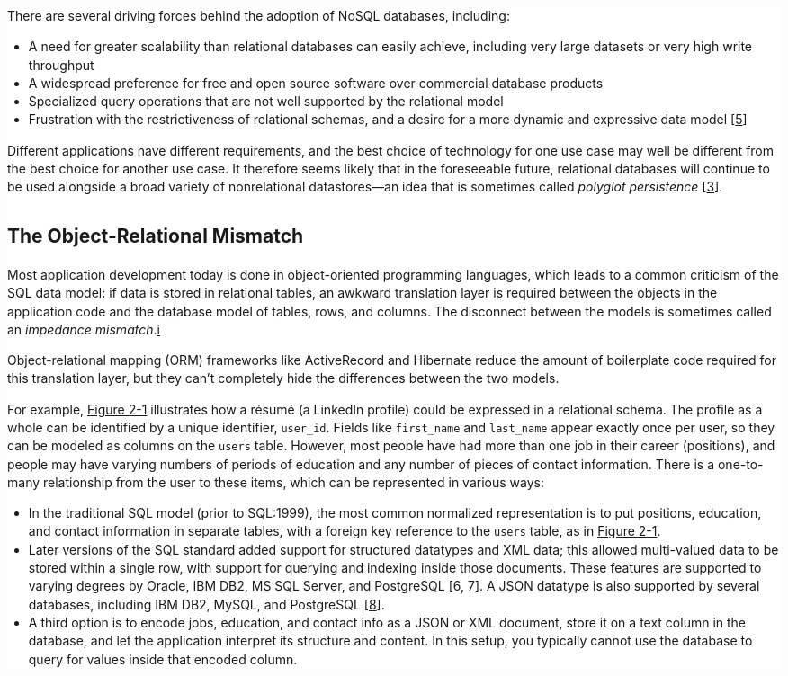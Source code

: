 There are several driving forces behind the adoption of NoSQL databases, including:

- A need for greater scalability than relational databases can easily achieve, including very large datasets or very high write throughput
- A widespread preference for free and open source software over commercial database products
- Specialized query operations that are not well supported by the relational model
- Frustration with the restrictiveness of relational schemas, and a desire for a more dynamic and expressive data model \[[5](ch02.md)]

Different applications have different requirements, and the best choice of technology for one use case may well be different from the best choice for another use case. It therefore seems likely that in the foreseeable future, relational databases will continue to be used alongside a broad variety of nonrelational datastores—an idea that is sometimes called *polyglot persistence* \[[3](ch02.md)].

## The Object-Relational Mismatch

Most application development today is done in object-oriented programming languages, which leads to a common criticism of the SQL data model: if data is stored in relational tables, an awkward translation layer is required between the objects in the application code and the database model of tables, rows, and columns. The disconnect between the models is sometimes called an *impedance mismatch*.[i](ch02.md)

Object-relational mapping (ORM) frameworks like ActiveRecord and Hibernate reduce the amount of boilerplate code required for this translation layer, but they can’t completely hide the differences between the two models.

For example, [Figure 2-1](#fig_billgates_relational) illustrates how a résumé (a LinkedIn profile) could be expressed in a relational schema. The profile as a whole can be identified by a unique identifier, `user_id`. Fields like `first_name` and `last_name` appear exactly once per user, so they can be modeled as columns on the `users` table. However, most people have had more than one job in their career (positions), and people may have varying numbers of periods of education and any number of pieces of contact information. There is a one-to-many relationship from the user to these items, which can be represented in various ways:

- In the traditional SQL model (prior to SQL:1999), the most common normalized representation is to put positions, education, and contact information in separate tables, with a foreign key reference to the `users` table, as in [Figure 2-1](#fig_billgates_relational).
- Later versions of the SQL standard added support for structured datatypes and XML data; this allowed multi-valued data to be stored within a single row, with support for querying and indexing inside those documents. These features are supported to varying degrees by Oracle, IBM DB2, MS SQL Server, and PostgreSQL \[[6](ch02.md), [7](ch02.md)]. A JSON datatype is also supported by several databases, including IBM DB2, MySQL, and PostgreSQL \[[8](ch02.md)].
- A third option is to encode jobs, education, and contact info as a JSON or XML document, store it on a text column in the database, and let the application interpret its structure and content. In this setup, you typically cannot use the database to query for values inside that encoded column.
